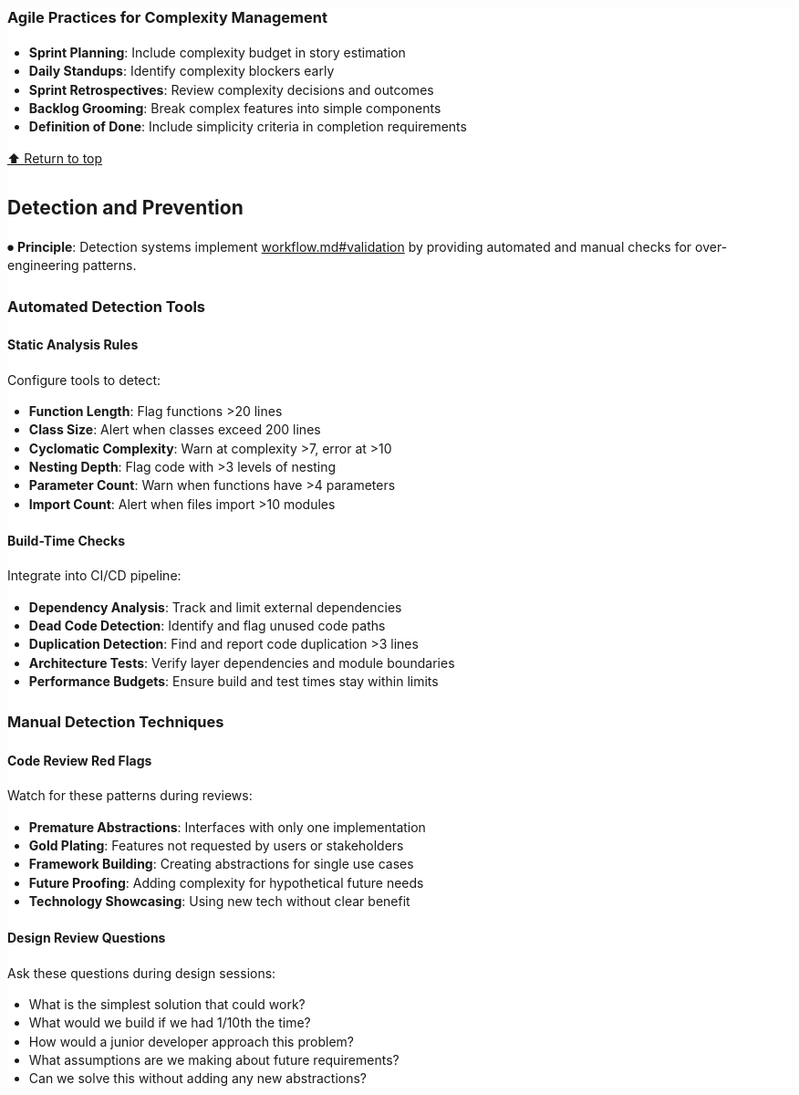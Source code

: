 ### Agile Practices for Complexity Management
- **Sprint Planning**: Include complexity budget in story estimation
- **Daily Standups**: Identify complexity blockers early
- **Sprint Retrospectives**: Review complexity decisions and outcomes
- **Backlog Grooming**: Break complex features into simple components
- **Definition of Done**: Include simplicity criteria in completion requirements

[⬆ Return to top](#engineering)

## Detection and Prevention

⏺ **Principle**: Detection systems implement [workflow.md#validation](workflow.md#7-validation) by providing automated and manual checks for over-engineering patterns.

### Automated Detection Tools

#### Static Analysis Rules
Configure tools to detect:
- **Function Length**: Flag functions >20 lines
- **Class Size**: Alert when classes exceed 200 lines  
- **Cyclomatic Complexity**: Warn at complexity >7, error at >10
- **Nesting Depth**: Flag code with >3 levels of nesting
- **Parameter Count**: Warn when functions have >4 parameters
- **Import Count**: Alert when files import >10 modules

#### Build-Time Checks
Integrate into CI/CD pipeline:
- **Dependency Analysis**: Track and limit external dependencies
- **Dead Code Detection**: Identify and flag unused code paths
- **Duplication Detection**: Find and report code duplication >3 lines
- **Architecture Tests**: Verify layer dependencies and module boundaries
- **Performance Budgets**: Ensure build and test times stay within limits

### Manual Detection Techniques

#### Code Review Red Flags
Watch for these patterns during reviews:
- **Premature Abstractions**: Interfaces with only one implementation
- **Gold Plating**: Features not requested by users or stakeholders
- **Framework Building**: Creating abstractions for single use cases
- **Future Proofing**: Adding complexity for hypothetical future needs
- **Technology Showcasing**: Using new tech without clear benefit

#### Design Review Questions
Ask these questions during design sessions:
- What is the simplest solution that could work?
- What would we build if we had 1/10th the time?
- How would a junior developer approach this problem?
- What assumptions are we making about future requirements?
- Can we solve this without adding any new abstractions?
